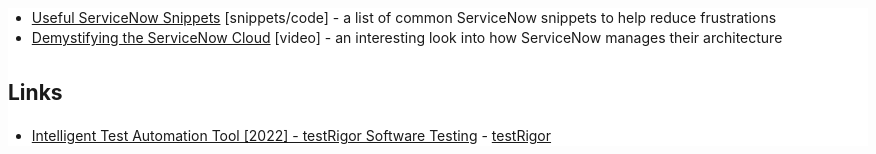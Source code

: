 - [Useful ServiceNow Snippets](https://github.com/markmilly/servicenow-snippets) \[snippets/code\] - a list of common ServiceNow snippets to help reduce frustrations   
- [Demystifying the ServiceNow Cloud](https://www.youtube.com/watch?t=2s&v=JTYWyw0v8R4) \[video\] - an interesting look into how ServiceNow manages their architecture
   
   
## Links   
   
   
- [Intelligent Test Automation Tool [2022] - testRigor Software Testing](https://testrigor.com/) - [testRigor](../devlog/testRigor.md)
